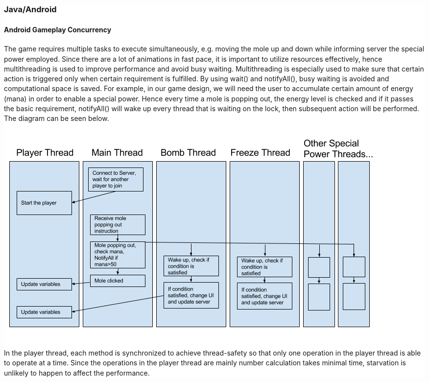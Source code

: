 ### Java/Android

#### Android Gameplay Concurrency

The game requires multiple tasks to execute simultaneously, 
e.g. moving the mole up and down while informing server the 
special power employed. Since there are a lot of animations 
in fast pace, it is important to utilize resources 
effectively, hence multithreading is used to improve 
performance and avoid busy waiting. Multithreading is 
especially used to make sure that certain action is 
triggered only when certain requirement is fulfilled. By 
using wait() and notifyAll(), busy waiting is avoided and 
computational space is saved. For example, in our game 
design, we will need the user to accumulate certain amount 
of energy (mana) in order to enable a special power. Hence 
every time a mole is popping out, the energy level is 
checked and if it passes the basic requirement, notifyAll() 
will wake up every thread that is waiting on the lock, then 
subsequent action will be performed. The diagram can be seen 
below. 

![game threading](/documentation/images/multithread_diagram.png)

In the player thread, each method is synchronized to achieve 
thread-safety so that only one operation in the player 
thread is able to operate at a time. Since the operations in 
the player thread are mainly number calculation takes 
minimal time, starvation is unlikely to happen to affect the 
performance. 
